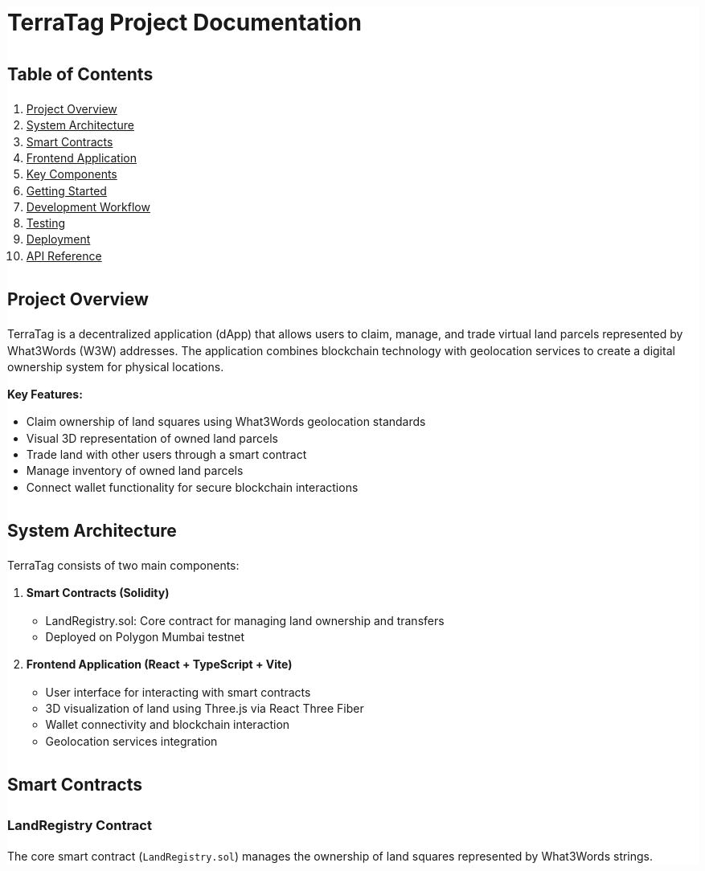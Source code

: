 # TerraTag Project Documentation

## Table of Contents

1. [Project Overview](#project-overview)
2. [System Architecture](#system-architecture)
3. [Smart Contracts](#smart-contracts)
4. [Frontend Application](#frontend-application)
5. [Key Components](#key-components)
6. [Getting Started](#getting-started)
7. [Development Workflow](#development-workflow)
8. [Testing](#testing)
9. [Deployment](#deployment)
10. [API Reference](#api-reference)

## Project Overview

TerraTag is a decentralized application (dApp) that allows users to claim, manage, and trade virtual land parcels represented by What3Words (W3W) addresses. The application combines blockchain technology with geolocation services to create a digital ownership system for physical locations.

**Key Features:**

- Claim ownership of land squares using What3Words geolocation standards
- Visual 3D representation of owned land parcels
- Trade land with other users through a smart contract
- Manage inventory of owned land parcels
- Connect wallet functionality for secure blockchain interactions

## System Architecture

TerraTag consists of two main components:

1. **Smart Contracts (Solidity)**

   - LandRegistry.sol: Core contract for managing land ownership and transfers
   - Deployed on Polygon Mumbai testnet

2. **Frontend Application (React + TypeScript + Vite)**
   - User interface for interacting with smart contracts
   - 3D visualization of land using Three.js via React Three Fiber
   - Wallet connectivity and blockchain interaction
   - Geolocation services integration

## Smart Contracts

### LandRegistry Contract

The core smart contract (`LandRegistry.sol`) manages the ownership of land squares represented by What3Words strings.
